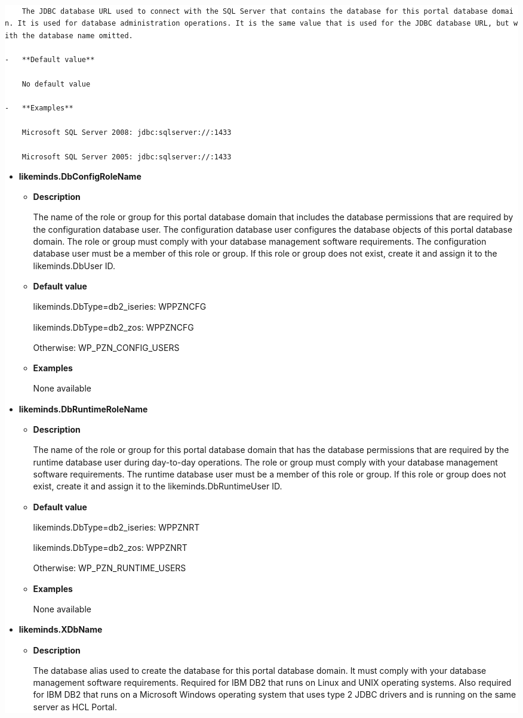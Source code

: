         The JDBC database URL used to connect with the SQL Server that contains the database for this portal database domain. It is used for database administration operations. It is the same value that is used for the JDBC database URL, but with the database name omitted.

    -   **Default value**

        No default value

    -   **Examples**

        Microsoft SQL Server 2008: jdbc:sqlserver://:1433

        Microsoft SQL Server 2005: jdbc:sqlserver://:1433

-   **likeminds.DbConfigRoleName**

    -   **Description**

        The name of the role or group for this portal database domain that includes the database permissions that are required by the configuration database user. The configuration database user configures the database objects of this portal database domain. The role or group must comply with your database management software requirements. The configuration database user must be a member of this role or group. If this role or group does not exist, create it and assign it to the likeminds.DbUser ID.

    -   **Default value**

        likeminds.DbType=db2\_iseries: WPPZNCFG

        likeminds.DbType=db2\_zos: WPPZNCFG

        Otherwise: WP\_PZN\_CONFIG\_USERS

    -   **Examples**

        None available

-   **likeminds.DbRuntimeRoleName**

    -   **Description**

        The name of the role or group for this portal database domain that has the database permissions that are required by the runtime database user during day-to-day operations. The role or group must comply with your database management software requirements. The runtime database user must be a member of this role or group. If this role or group does not exist, create it and assign it to the likeminds.DbRuntimeUser ID.

    -   **Default value**

        likeminds.DbType=db2\_iseries: WPPZNRT

        likeminds.DbType=db2\_zos: WPPZNRT

        Otherwise: WP\_PZN\_RUNTIME\_USERS

    -   **Examples**

        None available

-   **likeminds.XDbName**

    -   **Description**

        The database alias used to create the database for this portal database domain. It must comply with your database management software requirements. Required for IBM DB2 that runs on Linux and UNIX operating systems. Also required for IBM DB2 that runs on a Microsoft Windows operating system that uses type 2 JDBC drivers and is running on the same server as HCL Portal.
